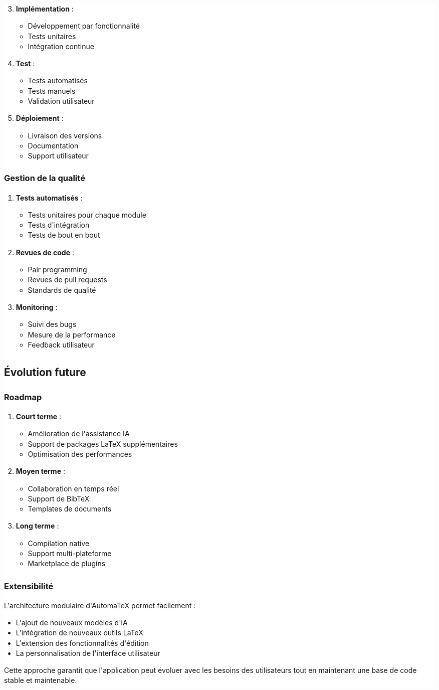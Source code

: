 3. **Implémentation** :
   - Développement par fonctionnalité
   - Tests unitaires
   - Intégration continue

4. **Test** :
   - Tests automatisés
   - Tests manuels
   - Validation utilisateur

5. **Déploiement** :
   - Livraison des versions
   - Documentation
   - Support utilisateur

### Gestion de la qualité

1. **Tests automatisés** :
   - Tests unitaires pour chaque module
   - Tests d'intégration
   - Tests de bout en bout

2. **Revues de code** :
   - Pair programming
   - Revues de pull requests
   - Standards de qualité

3. **Monitoring** :
   - Suivi des bugs
   - Mesure de la performance
   - Feedback utilisateur

## Évolution future

### Roadmap

1. **Court terme** :
   - Amélioration de l'assistance IA
   - Support de packages LaTeX supplémentaires
   - Optimisation des performances

2. **Moyen terme** :
   - Collaboration en temps réel
   - Support de BibTeX
   - Templates de documents

3. **Long terme** :
   - Compilation native
   - Support multi-plateforme
   - Marketplace de plugins

### Extensibilité

L'architecture modulaire d'AutomaTeX permet facilement :
- L'ajout de nouveaux modèles d'IA
- L'intégration de nouveaux outils LaTeX
- L'extension des fonctionnalités d'édition
- La personnalisation de l'interface utilisateur

Cette approche garantit que l'application peut évoluer avec les besoins des utilisateurs tout en maintenant une base de code stable et maintenable.